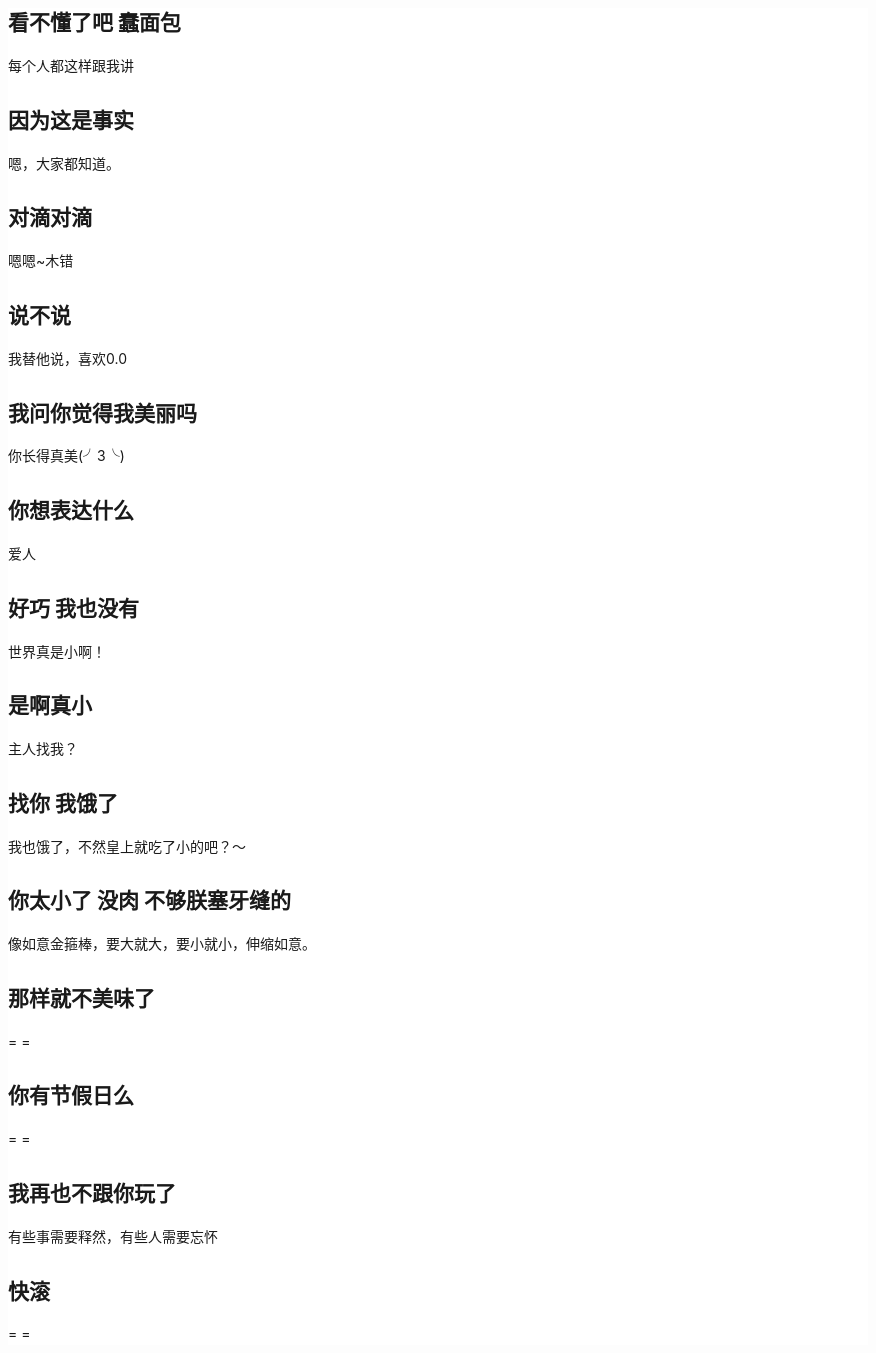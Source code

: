 ## 看不懂了吧 蠢面包
每个人都这样跟我讲

## 因为这是事实
嗯，大家都知道。

## 对滴对滴
嗯嗯~木错

## 说不说
我替他说，喜欢0.0

## 我问你觉得我美丽吗
你长得真美(╯3╰)

## 你想表达什么
爱人

## 好巧 我也没有
世界真是小啊！

## 是啊真小
主人找我？

## 找你 我饿了
我也饿了，不然皇上就吃了小的吧？～

## 你太小了 没肉 不够朕塞牙缝的
像如意金箍棒，要大就大，要小就小，伸缩如意。

## 那样就不美味了
= =

## 你有节假日么
= =

## 我再也不跟你玩了
有些事需要释然，有些人需要忘怀

## 快滚
= =
